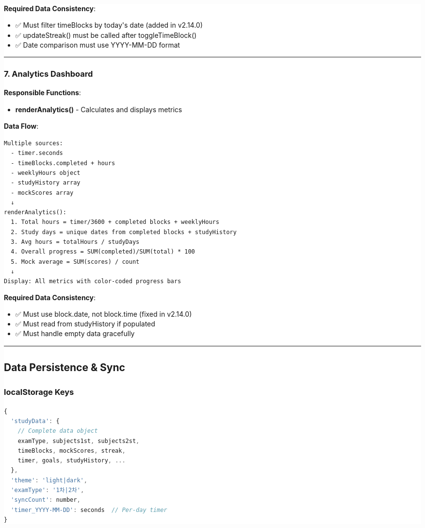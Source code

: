 **Required Data Consistency**:
- ✅ Must filter timeBlocks by today's date (added in v2.14.0)
- ✅ updateStreak() must be called after toggleTimeBlock()
- ✅ Date comparison must use YYYY-MM-DD format

---

### 7. Analytics Dashboard

**Responsible Functions**:
- **renderAnalytics()** - Calculates and displays metrics

**Data Flow**:
```
Multiple sources:
  - timer.seconds
  - timeBlocks.completed + hours
  - weeklyHours object
  - studyHistory array
  - mockScores array
  ↓
renderAnalytics():
  1. Total hours = timer/3600 + completed blocks + weeklyHours
  2. Study days = unique dates from completed blocks + studyHistory
  3. Avg hours = totalHours / studyDays
  4. Overall progress = SUM(completed)/SUM(total) * 100
  5. Mock average = SUM(scores) / count
  ↓
Display: All metrics with color-coded progress bars
```

**Required Data Consistency**:
- ✅ Must use block.date, not block.time (fixed in v2.14.0)
- ✅ Must read from studyHistory if populated
- ✅ Must handle empty data gracefully

---

## Data Persistence & Sync

### localStorage Keys

```javascript
{
  'studyData': {
    // Complete data object
    examType, subjects1st, subjects2st,
    timeBlocks, mockScores, streak,
    timer, goals, studyHistory, ...
  },
  'theme': 'light|dark',
  'examType': '1차|2차',
  'syncCount': number,
  'timer_YYYY-MM-DD': seconds  // Per-day timer
}
```
